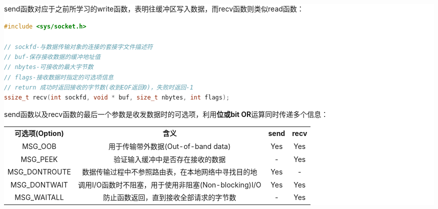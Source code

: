 send函数对应于之前所学习的write函数，表明往缓冲区写入数据，而recv函数则类似read函数：

```c
#include <sys/socket.h>

// sockfd-与数据传输对象的连接的套接字文件描述符
// buf-保存接收数据的缓冲地址值
// nbytes-可接收的最大字节数
// flags-接收数据时指定的可选项信息
// return 成功时返回接收的字节数(收到EOF返回0)，失败时返回-1 
ssize_t recv(int sockfd, void * buf, size_t nbytes, int flags);
```

send函数以及recv函数的最后一个参数是收发数据时的可选项，利用**位或bit OR**运算同时传递多个信息：

<table style="width:100%; text-align:center;">
  <tr>
    <th>可选项(Option)</th>
    <th>含义</th>
    <th>send</th>
    <th>recv</th>
  </tr>
  <tr>
    <td>MSG_OOB</td>
    <td>用于传输带外数据(Out-of-band data)</td>
    <td>Yes</td>
    <td>Yes</td>
  </tr>
  <tr>
    <td>MSG_PEEK</td>
    <td>验证输入缓冲中是否存在接收的数据</td>
    <td>-</td>
    <td>Yes</td>
  </tr>
  <tr>
    <td>MSG_DONTROUTE</td>
    <td>数据传输过程中不参照路由表，在本地网络中寻找目的地</td>
    <td>Yes</td>
    <td>-</td>
  </tr>
  <tr>
    <td>MSG_DONTWAIT</td>
    <td>调用I/O函数时不阻塞，用于使用非阻塞(Non-blocking)I/O</td>
    <td>Yes</td>
    <td>Yes</td>
  </tr>
  <tr>
    <td>MSG_WAITALL</td>
    <td>防止函数返回，直到接收全部请求的字节数</td>
    <td>-</td>
    <td>Yes</td>
  </tr>
</table>
